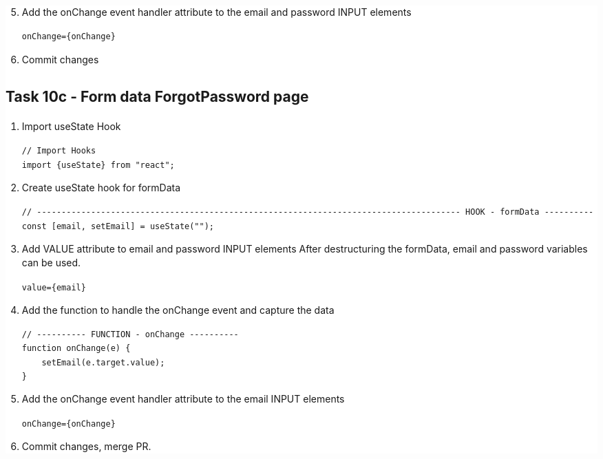 05. Add the onChange event handler attribute to the email and password INPUT elements
    ```
    onChange={onChange}
    ```

06. Commit changes

















## Task 10c - Form data ForgotPassword page

01. Import useState Hook
    ```
    // Import Hooks
    import {useState} from "react";
    ```

02. Create useState hook for formData
    ```
    // -------------------------------------------------------------------------------------- HOOK - formData ----------
    const [email, setEmail] = useState("");
    ```

03. Add VALUE attribute to email and password INPUT elements
After destructuring the formData, email and password variables can be used.
    ```
    value={email}
    ```

04. Add the function to handle the onChange event and capture the data
    ```
    // ---------- FUNCTION - onChange ----------
    function onChange(e) {
        setEmail(e.target.value);
    }
    ```

05. Add the onChange event handler attribute to the email INPUT elements
    ```
    onChange={onChange}
    ```

06. Commit changes, merge PR.




